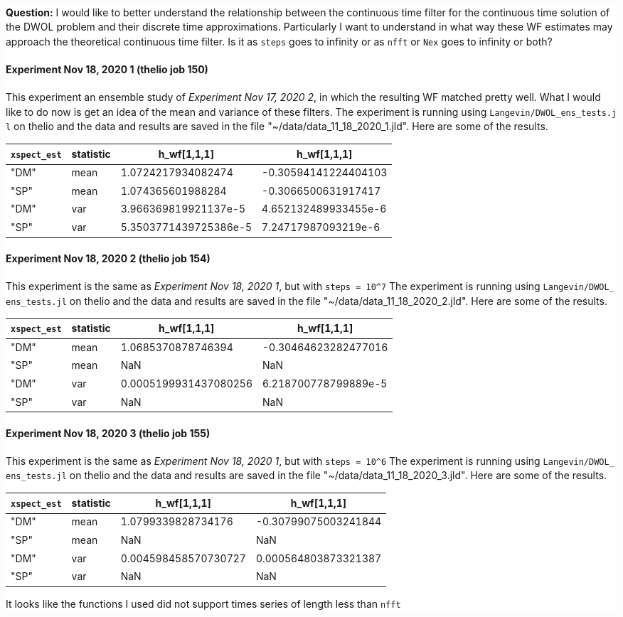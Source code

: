 **Question:** I would like to better understand the relationship between the continuous time filter for the continuous time solution of the DWOL problem and their discrete time approximations. Particularly I want to understand in what way these WF estimates may approach the theoretical continuous time filter. Is it as `steps` goes to infinity or as `nfft` or `Nex` goes to infinity or both?

#### Experiment Nov 18, 2020 1 (thelio job 150)

This experiment an ensemble study of *Experiment Nov 17, 2020 2*, in which the resulting WF matched pretty well. What I would like to do now is get an idea of the mean and variance of these filters. The experiment is running using `Langevin/DWOL_ens_tests.jl` on thelio and the data and results are saved in the file "~/data/data_11_18_2020_1.jld". Here are some of the results.

| `xspect_est`| statistic | h_wf[1,1,1] | h_wf[1,1,1] |
|---|---|---|---|
|"DM" | mean | 1.0724217934082474    | -0.30594141224404103 |
|"SP" | mean | 1.074365601988284     | -0.3066500631917417  |
|"DM" | var  | 3.966369819921137e-5  | 4.652132489933455e-6 |
|"SP" | var  | 5.3503771439725386e-5 | 7.24717987093219e-6  |

#### Experiment Nov 18, 2020 2 (thelio job 154)

This experiment is the same as *Experiment Nov 18, 2020 1*, but with `steps = 10^7` The experiment is running using `Langevin/DWOL_ens_tests.jl` on thelio and the data and results are saved in the file "~/data/data_11_18_2020_2.jld". Here are some of the results.

| `xspect_est`| statistic | h_wf[1,1,1] | h_wf[1,1,1] |
|---|---|---|---|
|"DM" | mean | 1.0685370878746394    | -0.30464623282477016|
|"SP" | mean | NaN                   | NaN                 |
|"DM" | var  | 0.0005199931437080256 | 6.218700778799889e-5|
|"SP" | var  | NaN                   | NaN                 |

#### Experiment Nov 18, 2020 3 (thelio job 155)

This experiment is the same as *Experiment Nov 18, 2020 1*, but with `steps = 10^6` The experiment is running using `Langevin/DWOL_ens_tests.jl` on thelio and the data and results are saved in the file "~/data/data_11_18_2020_3.jld". Here are some of the results.

| `xspect_est`| statistic | h_wf[1,1,1] | h_wf[1,1,1] |
|---|---|---|---|
|"DM" | mean | 1.0799339828734176   | -0.30799075003241844|
|"SP" | mean | NaN                  | NaN                 |
|"DM" | var  | 0.004598458570730727 | 0.000564803873321387|
|"SP" | var  | NaN                  | NaN                 |

It looks like the functions I used did not support times series of length less than `nfft`
